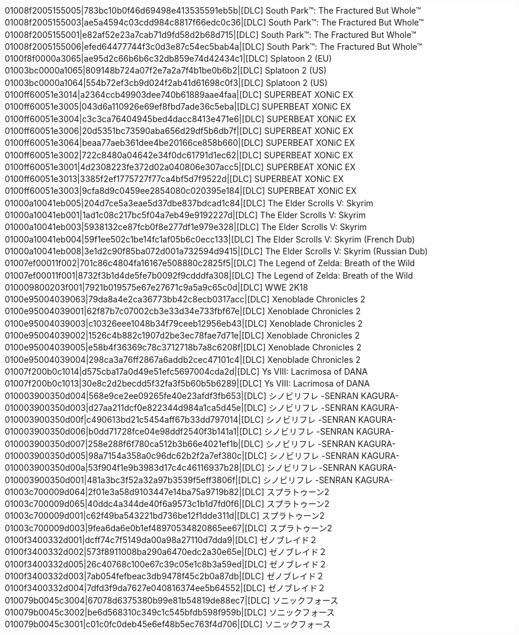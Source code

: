 01008f2005155005|783bc10b0f46d69498e413535591eb5b|[DLC] South Park™: The Fractured But Whole™
01008f2005155003|ae5a4594c03cdd984c8817f66edc0c36|[DLC] South Park™: The Fractured But Whole™
01008f2005155001|e82af52e23a7cab71d9fd58d2b68d715|[DLC] South Park™: The Fractured But Whole™
01008f2005155006|efed64477744f3c0d3e87c54ec5bab4a|[DLC] South Park™: The Fractured But Whole™
0100f8f0000a3065|ae95d2c66b6b6c32db859e74d42434c1|[DLC] Splatoon 2 (EU)
01003bc0000a1065|809148b724a07f2e7a2a7f4b1be0b6b2|[DLC] Splatoon 2 (US)
01003bc0000a1064|554b72ef3cb9d024f2ab41d61698c0f3|[DLC] Splatoon 2 (US)
0100ff60051e3014|a2364ccb49903dee740b61889aae4faa|[DLC] SUPERBEAT XONiC EX
0100ff60051e3005|043d6a110926e69ef8fbd7ade36c5eba|[DLC] SUPERBEAT XONiC EX
0100ff60051e3004|c3c3ca76404945bed4dacc8413e471e6|[DLC] SUPERBEAT XONiC EX
0100ff60051e3006|20d5351bc73590aba656d29df5b6db7f|[DLC] SUPERBEAT XONiC EX
0100ff60051e3064|beaa77aeb361dee4be20166ce858b660|[DLC] SUPERBEAT XONiC EX
0100ff60051e3002|722c8480a04642e34f0dc61791d1ec62|[DLC] SUPERBEAT XONiC EX
0100ff60051e3001|4d2308223fe372d02a040806e307acc5|[DLC] SUPERBEAT XONiC EX
0100ff60051e3013|3385f2ef1775727f77ca4bf5d7f9522d|[DLC] SUPERBEAT XONiC EX
0100ff60051e3003|9cfa8d9c0459ee2854080c020395e184|[DLC] SUPERBEAT XONiC EX
01000a10041eb005|204d7ce5a3eae5d37dbe837bdcad1c84|[DLC] The Elder Scrolls V: Skyrim
01000a10041eb001|1ad1c08c217bc5f04a7eb49e9192227d|[DLC] The Elder Scrolls V: Skyrim
01000a10041eb003|5938132ce87fcb0f8e277df1e979e328|[DLC] The Elder Scrolls V: Skyrim
01000a10041eb004|59f1ee502c1be14fc1af05b6c0ecc133|[DLC] The Elder Scrolls V: Skyrim (French Dub)
01000a10041eb008|3e1d2c90f85ba072d001a732594d9415|[DLC] The Elder Scrolls V: Skyrim (Russian Dub)
01007ef00011f002|701c86c4804fa16167e508880c2825f5|[DLC] The Legend of Zelda: Breath of the Wild
01007ef00011f001|8732f3b1d4de5fe7b0092f9cdddfa308|[DLC] The Legend of Zelda: Breath of the Wild
010009800203f001|7921b019575e67e27671c9a5a9c65c0d|[DLC] WWE 2K18
0100e95004039063|79da8a4e2ca36773bb42c8ecb0317acc|[DLC] Xenoblade Chronicles 2
0100e95004039001|62f87b7c07002cb3e33d34e733fbf67e|[DLC] Xenoblade Chronicles 2
0100e95004039003|c10326eee1048b34f79ceeb12956eb43|[DLC] Xenoblade Chronicles 2
0100e95004039002|1526c4b882c1907d2be3ec78fae7d71e|[DLC] Xenoblade Chronicles 2
0100e95004039005|e58b4f36369c78c3712718b7a8c6208f|[DLC] Xenoblade Chronicles 2
0100e95004039004|298ca3a76ff2867a6addb2cec47101c4|[DLC] Xenoblade Chronicles 2
01007f200b0c1014|d575cba17a0d49e51efc5697004cda2d|[DLC] Ys VIII: Lacrimosa of DANA
01007f200b0c1013|30e8c2d2becdd5f32fa3f5b60b5b6289|[DLC] Ys VIII: Lacrimosa of DANA
010003900350d004|568e9ce2ee09265fe40e23afdf3fb653|[DLC] シノビリフレ -SENRAN KAGURA-
010003900350d003|d27aa211dcf0e822344d984a1ca5d45e|[DLC] シノビリフレ -SENRAN KAGURA-
010003900350d00f|c490613bd21c5454aff67b33dd797014|[DLC] シノビリフレ -SENRAN KAGURA-
010003900350d006|b0dd71728fce04e98ddf2540f3b141a1|[DLC] シノビリフレ -SENRAN KAGURA-
010003900350d007|258e288f6f780ca512b3b66e4021ef1b|[DLC] シノビリフレ -SENRAN KAGURA-
010003900350d005|98a7154a358a0c96dc62b2f2a7ef380c|[DLC] シノビリフレ -SENRAN KAGURA-
010003900350d00a|53f904f1e9b3983d17c4c46116937b28|[DLC] シノビリフレ -SENRAN KAGURA-
010003900350d001|481a3bc3f52a32a97b3539f5eff3806f|[DLC] シノビリフレ -SENRAN KAGURA-
01003c700009d064|2f01e3a58d9103447e14ba75a9719b82|[DLC] スプラトゥーン2
01003c700009d065|40ddc4a344de40f6a9573c1b1d7fd0f6|[DLC] スプラトゥーン2
01003c700009d001|c62f49ba543221bd736be12f1dde311d|[DLC] スプラトゥーン2
01003c700009d003|9fea6da6e0b1ef48970534820865ee67|[DLC] スプラトゥーン2
0100f3400332d001|dcff74c7f5149da00a98a27110d7dda9|[DLC] ゼノブレイド２
0100f3400332d002|573f8911008ba290a6470edc2a30e65e|[DLC] ゼノブレイド２
0100f3400332d005|26c40768c100e67c39c05e1c8b3a59ed|[DLC] ゼノブレイド２
0100f3400332d003|7ab054fefbeac3db9478f45c2b0a87db|[DLC] ゼノブレイド２
0100f3400332d004|7dfd3f9da7627e040816374ee5b64552|[DLC] ゼノブレイド２
010079b0045c3004|67078d6375380b99e81b54819de88ec7|[DLC] ソニックフォース
010079b0045c3002|be6d568310c349c1c545bfdb598f959b|[DLC] ソニックフォース
010079b0045c3001|c01c0fc0deb45e6ef48b5ec763f4d706|[DLC] ソニックフォース
